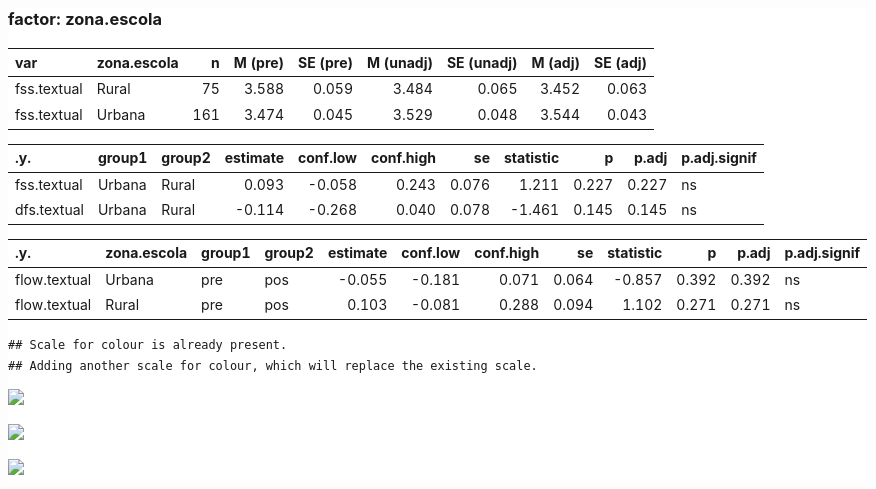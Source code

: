 ### factor: **zona.escola**

| var         | zona.escola |   n | M (pre) | SE (pre) | M (unadj) | SE (unadj) | M (adj) | SE (adj) |
|:------------|:------------|----:|--------:|---------:|----------:|-----------:|--------:|---------:|
| fss.textual | Rural       |  75 |   3.588 |    0.059 |     3.484 |      0.065 |   3.452 |    0.063 |
| fss.textual | Urbana      | 161 |   3.474 |    0.045 |     3.529 |      0.048 |   3.544 |    0.043 |

| .y.         | group1 | group2 | estimate | conf.low | conf.high |    se | statistic |     p | p.adj | p.adj.signif |
|:------------|:-------|:-------|---------:|---------:|----------:|------:|----------:|------:|------:|:-------------|
| fss.textual | Urbana | Rural  |    0.093 |   -0.058 |     0.243 | 0.076 |     1.211 | 0.227 | 0.227 | ns           |
| dfs.textual | Urbana | Rural  |   -0.114 |   -0.268 |     0.040 | 0.078 |    -1.461 | 0.145 | 0.145 | ns           |

| .y.          | zona.escola | group1 | group2 | estimate | conf.low | conf.high |    se | statistic |     p | p.adj | p.adj.signif |
|:-------------|:------------|:-------|:-------|---------:|---------:|----------:|------:|----------:|------:|------:|:-------------|
| flow.textual | Urbana      | pre    | pos    |   -0.055 |   -0.181 |     0.071 | 0.064 |    -0.857 | 0.392 | 0.392 | ns           |
| flow.textual | Rural       | pre    | pos    |    0.103 |   -0.081 |     0.288 | 0.094 |     1.102 | 0.271 | 0.271 | ns           |

    ## Scale for colour is already present.
    ## Adding another scale for colour, which will replace the existing scale.

![](flow-textual-wordgen-without-stari_files/figure-gfm/unnamed-chunk-102-1.png)

![](flow-textual-wordgen-without-stari_files/figure-gfm/unnamed-chunk-104-1.png)

![](flow-textual-wordgen-without-stari_files/figure-gfm/unnamed-chunk-106-1.png)
